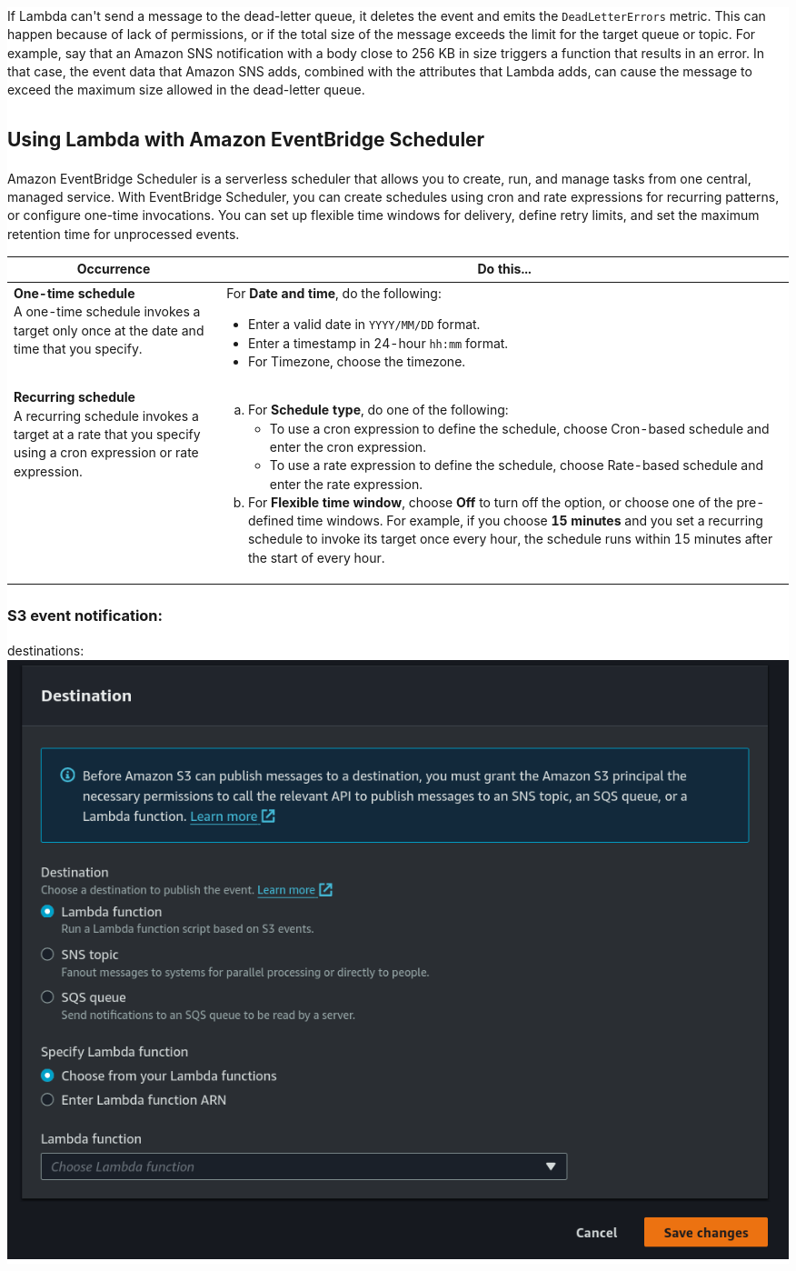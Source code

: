 If Lambda can't send a message to the dead-letter queue, it deletes the event and emits the `DeadLetterErrors` metric. This can happen because of lack of permissions, or if the total size of the message exceeds the limit for the target queue or topic. For example, say that an Amazon SNS notification with a body close to 256 KB in size triggers a function that results in an error. In that case, the event data that Amazon SNS adds, combined with the attributes that Lambda adds, can cause the message to exceed the maximum size allowed in the dead-letter queue.

## Using Lambda with Amazon EventBridge Scheduler
Amazon EventBridge Scheduler is a serverless scheduler that allows you to create, run, and manage tasks from one central, managed service. With EventBridge Scheduler, you can create schedules using cron and rate expressions for recurring patterns, or configure one-time invocations. You can set up flexible time windows for delivery, define retry limits, and set the maximum retention time for unprocessed events.

|  Occurrence | Do this... |
| ----------- | ---------- |
| **One-time schedule**<br>A one-time schedule invokes a target only once at the date and time that you specify. | For **Date and time**, do the following:<ul><li>Enter a valid date in `YYYY/MM/DD` format.</li><li>Enter a timestamp in 24-hour `hh:mm` format.</li><li>For Timezone, choose the timezone.</li></ul> |
| **Recurring schedule**<br>A recurring schedule invokes a target at a rate that you specify using a cron expression or rate expression. | <ol type="a"><li>For **Schedule type**, do one of the following:<ul><li>To use a cron expression to define the schedule, choose Cron-based schedule and enter the cron expression.</li><li>To use a rate expression to define the schedule, choose Rate-based schedule and enter the rate expression.</li></ul></li><li>For **Flexible time window**, choose **Off** to turn off the option, or choose one of the pre-defined time windows. For example, if you choose **15 minutes** and you set a recurring schedule to invoke its target once every hour, the schedule runs within 15 minutes after the start of every hour. </li></ol> |

### S3 event notification:
destinations:
![s3EventNotification](./img/s3EventDestination.png)
